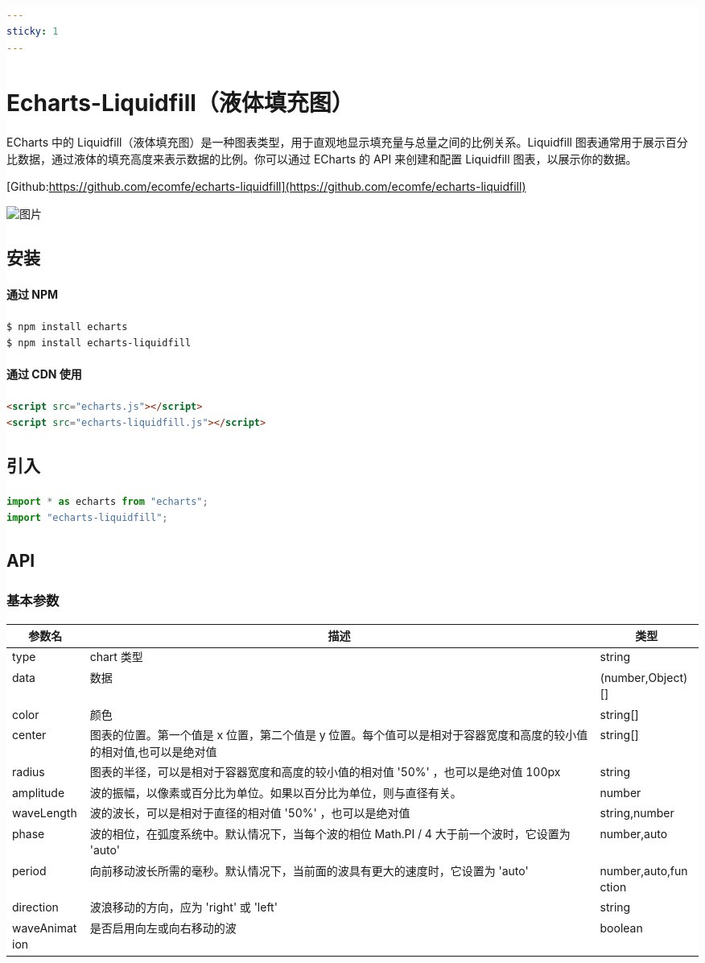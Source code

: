 ```yaml
---
sticky: 1
---
```


# Echarts-Liquidfill（液体填充图）

ECharts 中的 Liquidfill（液体填充图）是一种图表类型，用于直观地显示填充量与总量之间的比例关系。Liquidfill 图表通常用于展示百分比数据，通过液体的填充高度来表示数据的比例。你可以通过 ECharts 的 API 来创建和配置 Liquidfill 图表，以展示你的数据。

[Github:https://github.com/ecomfe/echarts-liquidfill](https://github.com/ecomfe/echarts-liquidfill)

![图片](https://camo.githubusercontent.com/bc1949282b49799b3f11b0d7def8428b1f2a000b53112003bc91b01e7adfecc4/687474703a2f2f672e7265636f726469742e636f2f7a48654d71716c68346a2e676966)

## 安装

#### 通过 NPM

```sh
$ npm install echarts
$ npm install echarts-liquidfill
```

#### 通过 CDN 使用

```html
<script src="echarts.js"></script>
<script src="echarts-liquidfill.js"></script>
```

## 引入

```js
import * as echarts from "echarts";
import "echarts-liquidfill";
```



## API

### 基本参数

| 参数名                  | 描述                                                                                                              | 类型                 |
| ----------------------- | ----------------------------------------------------------------------------------------------------------------- | -------------------- |
| type                    | chart 类型                                                                                                        | string               |
| data                    | 数据                                                                                                              | (number,Object)[]    |
| color                   | 颜色                                                                                                              | string[]             |
| center                  | 图表的位置。第一个值是 x 位置，第二个值是 y 位置。每个值可以是相对于容器宽度和高度的较小值的相对值,也可以是绝对值 | string[]             |
| radius                  | 图表的半径，可以是相对于容器宽度和高度的较小值的相对值 '50%' ，也可以是绝对值 100px                               | string               |
| amplitude               | 波的振幅，以像素或百分比为单位。如果以百分比为单位，则与直径有关。                                                | number               |
| waveLength              | 波的波长，可以是相对于直径的相对值 '50%' ，也可以是绝对值                                                         | string,number        |
| phase                   | 波的相位，在弧度系统中。默认情况下，当每个波的相位 Math.PI / 4 大于前一个波时，它设置为 'auto'                    | number,auto          |
| period                  | 向前移动波长所需的毫秒。默认情况下，当前面的波具有更大的速度时，它设置为 'auto'                                   | number,auto,function |
| direction               | 波浪移动的方向，应为 'right' 或 'left'                                                                            | string               |
| waveAnimation           | 是否启用向左或向右移动的波                                                                                        | boolean              |